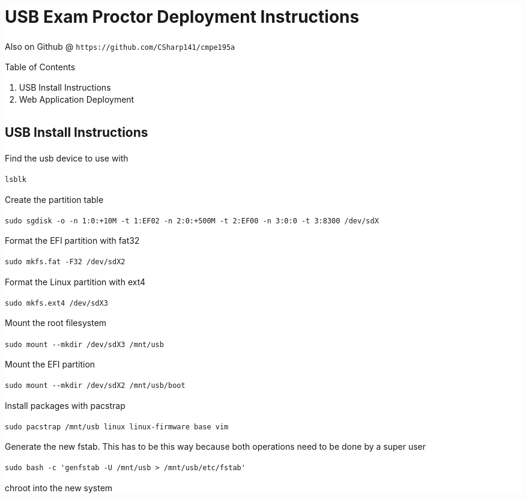 # USB Exam Proctor Deployment Instructions
Also on Github @
`https://github.com/CSharp141/cmpe195a`

Table of Contents
1. USB Install Instructions
2. Web Application Deployment

## USB Install Instructions

Find the usb device to use with

```shell
lsblk
```

Create the partition table

```shell
sudo sgdisk -o -n 1:0:+10M -t 1:EF02 -n 2:0:+500M -t 2:EF00 -n 3:0:0 -t 3:8300 /dev/sdX
```

Format the EFI partition with fat32

```shell
sudo mkfs.fat -F32 /dev/sdX2
```

Format the Linux partition with ext4

```shell
sudo mkfs.ext4 /dev/sdX3
```

Mount the root filesystem

```shell
sudo mount --mkdir /dev/sdX3 /mnt/usb
```

Mount the EFI partition

```shell
sudo mount --mkdir /dev/sdX2 /mnt/usb/boot
```

Install packages with pacstrap

```shell
sudo pacstrap /mnt/usb linux linux-firmware base vim
```

Generate the new fstab. This has to be this way because both operations need to be done by a super user

```shell
sudo bash -c 'genfstab -U /mnt/usb > /mnt/usb/etc/fstab'
```

chroot into the new system
